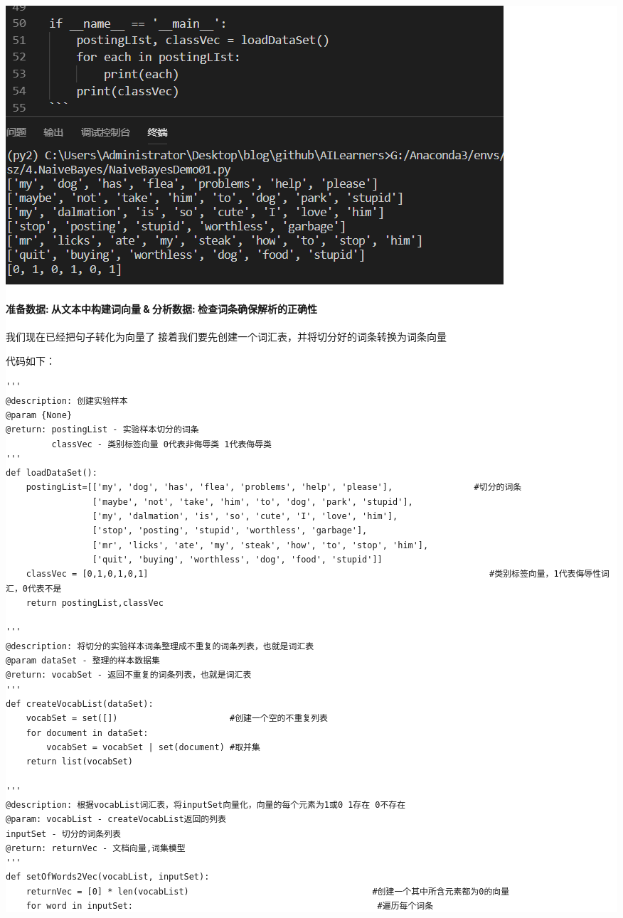 ![](../../../img/ml/jqxxsz/4.NaiveBayes/ml_4_2_01.png)

#### 准备数据: 从文本中构建词向量 & 分析数据: 检查词条确保解析的正确性
我们现在已经把句子转化为向量了 接着我们要先创建一个词汇表，并将切分好的词条转换为词条向量

代码如下：
```
'''
@description: 创建实验样本
@param {None} 
@return: postingList - 实验样本切分的词条
         classVec - 类别标签向量 0代表非侮辱类 1代表侮辱类
'''
def loadDataSet():
    postingList=[['my', 'dog', 'has', 'flea', 'problems', 'help', 'please'],                #切分的词条
                 ['maybe', 'not', 'take', 'him', 'to', 'dog', 'park', 'stupid'],
                 ['my', 'dalmation', 'is', 'so', 'cute', 'I', 'love', 'him'],
                 ['stop', 'posting', 'stupid', 'worthless', 'garbage'],
                 ['mr', 'licks', 'ate', 'my', 'steak', 'how', 'to', 'stop', 'him'],
                 ['quit', 'buying', 'worthless', 'dog', 'food', 'stupid']]
    classVec = [0,1,0,1,0,1]                                                                   #类别标签向量，1代表侮辱性词汇，0代表不是
    return postingList,classVec

'''
@description: 将切分的实验样本词条整理成不重复的词条列表，也就是词汇表
@param dataSet - 整理的样本数据集
@return: vocabSet - 返回不重复的词条列表，也就是词汇表
'''   
def createVocabList(dataSet):
    vocabSet = set([])                      #创建一个空的不重复列表
    for document in dataSet:               
        vocabSet = vocabSet | set(document) #取并集
    return list(vocabSet)

'''
@description: 根据vocabList词汇表，将inputSet向量化，向量的每个元素为1或0 1存在 0不存在
@param: vocabList - createVocabList返回的列表
inputSet - 切分的词条列表
@return: returnVec - 文档向量,词集模型
'''
def setOfWords2Vec(vocabList, inputSet):
    returnVec = [0] * len(vocabList)                                    #创建一个其中所含元素都为0的向量
    for word in inputSet:                                                #遍历每个词条
```